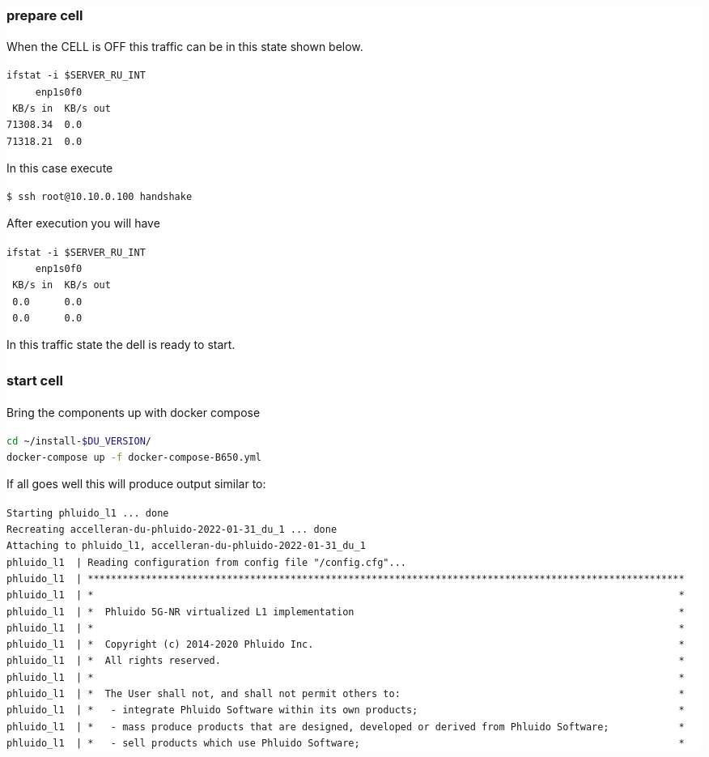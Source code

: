 ### prepare cell


When the CELL is OFF this traffic can be in this state shown below.

```
ifstat -i $SERVER_RU_INT
     enp1s0f0     
 KB/s in  KB/s out
71308.34  0.0
71318.21  0.0
```

In this case execute

```
$ ssh root@10.10.0.100 handshake
```

After execution you will have 

```
ifstat -i $SERVER_RU_INT
     enp1s0f0     
 KB/s in  KB/s out
 0.0      0.0
 0.0      0.0
```

In this traffic state the dell is ready to start.

### start cell
Bring the components up with docker compose

``` bash
cd ~/install-$DU_VERSION/  
docker-compose up -f docker-compose-B650.yml
```

If all goes well this will produce output similar to:

```
Starting phluido_l1 ... done
Recreating accelleran-du-phluido-2022-01-31_du_1 ... done
Attaching to phluido_l1, accelleran-du-phluido-2022-01-31_du_1
phluido_l1  | Reading configuration from config file "/config.cfg"...
phluido_l1  | *******************************************************************************************************
phluido_l1  | *                                                                                                     *
phluido_l1  | *  Phluido 5G-NR virtualized L1 implementation                                                        *
phluido_l1  | *                                                                                                     *
phluido_l1  | *  Copyright (c) 2014-2020 Phluido Inc.                                                               *
phluido_l1  | *  All rights reserved.                                                                               *
phluido_l1  | *                                                                                                     *
phluido_l1  | *  The User shall not, and shall not permit others to:                                                *
phluido_l1  | *   - integrate Phluido Software within its own products;                                             *
phluido_l1  | *   - mass produce products that are designed, developed or derived from Phluido Software;            *
phluido_l1  | *   - sell products which use Phluido Software;                                                       *
```